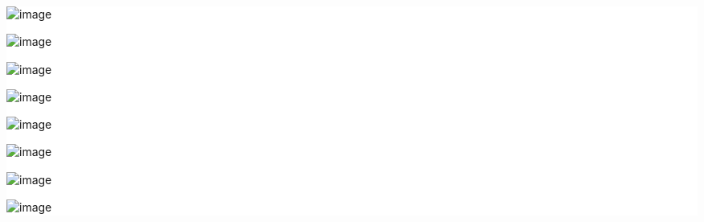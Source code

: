 







![image](https://github.com/Cloud-Gen-DevOps-Projects/AWS-Terraform-Zomato-Project/assets/25892488/54112b61-6adb-4800-bfc8-c2cc07c0e04f)









![image](https://github.com/Cloud-Gen-DevOps-Projects/AWS-Terraform-Zomato-Project/assets/25892488/fc74e019-b65c-47cc-884f-1726217e4ed9)









![image](https://github.com/Cloud-Gen-DevOps-Projects/AWS-Terraform-Zomato-Project/assets/25892488/e07338c2-3fe1-4cb2-a298-fa2ec17622d5)









![image](https://github.com/Cloud-Gen-DevOps-Projects/AWS-Terraform-Zomato-Project/assets/25892488/85b9c439-2557-497a-8f3b-a142b0df22eb)









![image](https://github.com/Cloud-Gen-DevOps-Projects/AWS-Terraform-Zomato-Project/assets/25892488/25b26772-c4f5-4c98-8fc3-615ae6378e85)









![image](https://github.com/Cloud-Gen-DevOps-Projects/AWS-Terraform-Zomato-Project/assets/25892488/e27a3014-c59c-43eb-a8ed-fb5b10485335)









![image](https://github.com/Cloud-Gen-DevOps-Projects/AWS-Terraform-Zomato-Project/assets/25892488/649bbc37-8c95-4ec4-94fa-7e6002030189)









![image](https://github.com/Cloud-Gen-DevOps-Projects/AWS-Terraform-Zomato-Project/assets/25892488/13e98a8a-48cc-42f9-9a79-0f6fb6a62da3)
